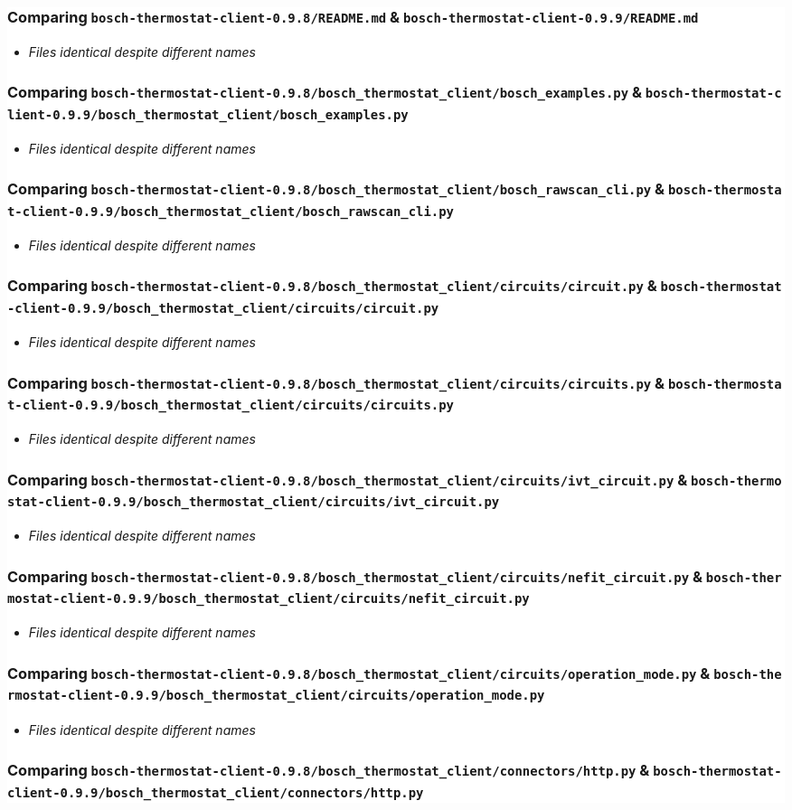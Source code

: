 ### Comparing `bosch-thermostat-client-0.9.8/README.md` & `bosch-thermostat-client-0.9.9/README.md`

 * *Files identical despite different names*

### Comparing `bosch-thermostat-client-0.9.8/bosch_thermostat_client/bosch_examples.py` & `bosch-thermostat-client-0.9.9/bosch_thermostat_client/bosch_examples.py`

 * *Files identical despite different names*

### Comparing `bosch-thermostat-client-0.9.8/bosch_thermostat_client/bosch_rawscan_cli.py` & `bosch-thermostat-client-0.9.9/bosch_thermostat_client/bosch_rawscan_cli.py`

 * *Files identical despite different names*

### Comparing `bosch-thermostat-client-0.9.8/bosch_thermostat_client/circuits/circuit.py` & `bosch-thermostat-client-0.9.9/bosch_thermostat_client/circuits/circuit.py`

 * *Files identical despite different names*

### Comparing `bosch-thermostat-client-0.9.8/bosch_thermostat_client/circuits/circuits.py` & `bosch-thermostat-client-0.9.9/bosch_thermostat_client/circuits/circuits.py`

 * *Files identical despite different names*

### Comparing `bosch-thermostat-client-0.9.8/bosch_thermostat_client/circuits/ivt_circuit.py` & `bosch-thermostat-client-0.9.9/bosch_thermostat_client/circuits/ivt_circuit.py`

 * *Files identical despite different names*

### Comparing `bosch-thermostat-client-0.9.8/bosch_thermostat_client/circuits/nefit_circuit.py` & `bosch-thermostat-client-0.9.9/bosch_thermostat_client/circuits/nefit_circuit.py`

 * *Files identical despite different names*

### Comparing `bosch-thermostat-client-0.9.8/bosch_thermostat_client/circuits/operation_mode.py` & `bosch-thermostat-client-0.9.9/bosch_thermostat_client/circuits/operation_mode.py`

 * *Files identical despite different names*

### Comparing `bosch-thermostat-client-0.9.8/bosch_thermostat_client/connectors/http.py` & `bosch-thermostat-client-0.9.9/bosch_thermostat_client/connectors/http.py`
